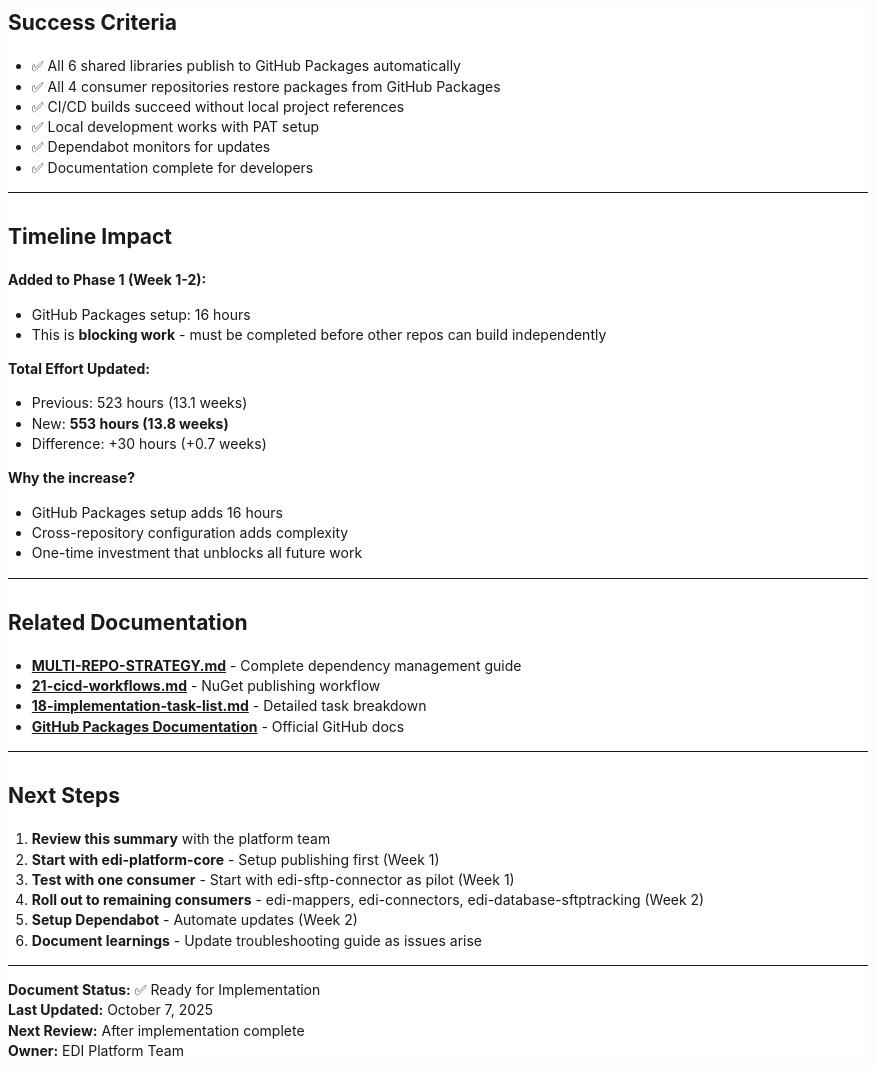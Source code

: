 
## Success Criteria

- ✅ All 6 shared libraries publish to GitHub Packages automatically
- ✅ All 4 consumer repositories restore packages from GitHub Packages
- ✅ CI/CD builds succeed without local project references
- ✅ Local development works with PAT setup
- ✅ Dependabot monitors for updates
- ✅ Documentation complete for developers

---

## Timeline Impact

**Added to Phase 1 (Week 1-2):**
- GitHub Packages setup: 16 hours
- This is **blocking work** - must be completed before other repos can build independently

**Total Effort Updated:**
- Previous: 523 hours (13.1 weeks)
- New: **553 hours (13.8 weeks)**
- Difference: +30 hours (+0.7 weeks)

**Why the increase?**
- GitHub Packages setup adds 16 hours
- Cross-repository configuration adds complexity
- One-time investment that unblocks all future work

---

## Related Documentation

- **[MULTI-REPO-STRATEGY.md](./MULTI-REPO-STRATEGY.md)** - Complete dependency management guide
- **[21-cicd-workflows.md](./21-cicd-workflows.md)** - NuGet publishing workflow
- **[18-implementation-task-list.md](./18-implementation-task-list.md)** - Detailed task breakdown
- **[GitHub Packages Documentation](https://docs.github.com/en/packages)** - Official GitHub docs

---

## Next Steps

1. **Review this summary** with the platform team
2. **Start with edi-platform-core** - Setup publishing first (Week 1)
3. **Test with one consumer** - Start with edi-sftp-connector as pilot (Week 1)
4. **Roll out to remaining consumers** - edi-mappers, edi-connectors, edi-database-sftptracking (Week 2)
5. **Setup Dependabot** - Automate updates (Week 2)
6. **Document learnings** - Update troubleshooting guide as issues arise

---

**Document Status:** ✅ Ready for Implementation  
**Last Updated:** October 7, 2025  
**Next Review:** After implementation complete  
**Owner:** EDI Platform Team
